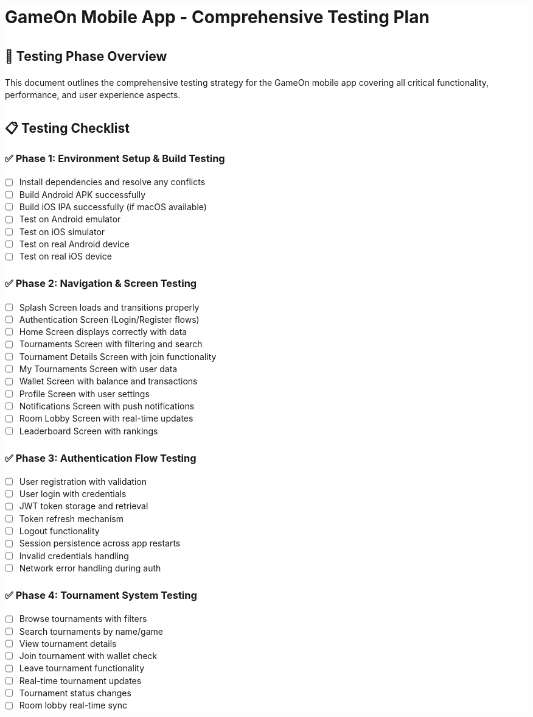 # GameOn Mobile App - Comprehensive Testing Plan

## 🧪 Testing Phase Overview

This document outlines the comprehensive testing strategy for the GameOn mobile app covering all critical functionality, performance, and user experience aspects.

## 📋 Testing Checklist

### ✅ Phase 1: Environment Setup & Build Testing
- [ ] Install dependencies and resolve any conflicts
- [ ] Build Android APK successfully
- [ ] Build iOS IPA successfully (if macOS available)
- [ ] Test on Android emulator
- [ ] Test on iOS simulator
- [ ] Test on real Android device
- [ ] Test on real iOS device

### ✅ Phase 2: Navigation & Screen Testing
- [ ] Splash Screen loads and transitions properly
- [ ] Authentication Screen (Login/Register flows)
- [ ] Home Screen displays correctly with data
- [ ] Tournaments Screen with filtering and search
- [ ] Tournament Details Screen with join functionality
- [ ] My Tournaments Screen with user data
- [ ] Wallet Screen with balance and transactions
- [ ] Profile Screen with user settings
- [ ] Notifications Screen with push notifications
- [ ] Room Lobby Screen with real-time updates
- [ ] Leaderboard Screen with rankings

### ✅ Phase 3: Authentication Flow Testing
- [ ] User registration with validation
- [ ] User login with credentials
- [ ] JWT token storage and retrieval
- [ ] Token refresh mechanism
- [ ] Logout functionality
- [ ] Session persistence across app restarts
- [ ] Invalid credentials handling
- [ ] Network error handling during auth

### ✅ Phase 4: Tournament System Testing
- [ ] Browse tournaments with filters
- [ ] Search tournaments by name/game
- [ ] View tournament details
- [ ] Join tournament with wallet check
- [ ] Leave tournament functionality
- [ ] Real-time tournament updates
- [ ] Tournament status changes
- [ ] Room lobby real-time sync
